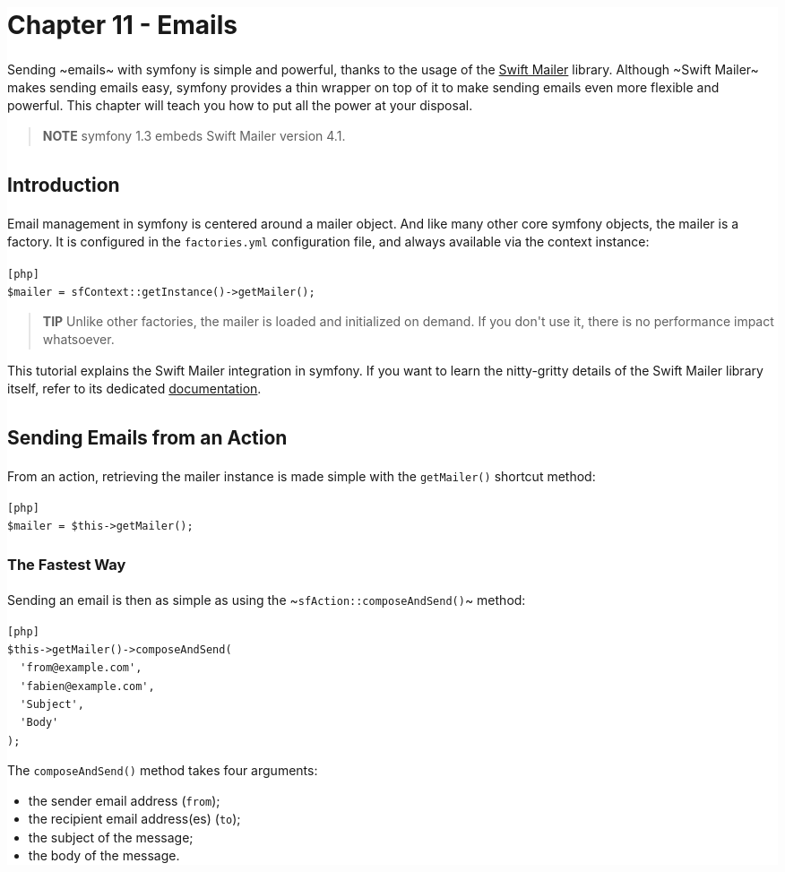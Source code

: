 Chapter 11 - Emails
===================

Sending ~emails~ with symfony is simple and powerful, thanks to the usage of
the [Swift Mailer](http://www.swiftmailer.org/) library. Although ~Swift Mailer~
makes sending emails easy, symfony provides a thin wrapper on top of it to
make sending emails even more flexible and powerful. This chapter will teach
you how to put all the power at your disposal.

>**NOTE**
>symfony 1.3 embeds Swift Mailer version 4.1.

Introduction
------------

Email management in symfony is centered around a mailer object. And like many
other core symfony objects, the mailer is a factory. It is configured in the
`factories.yml` configuration file, and always available via the context
instance:

    [php]
    $mailer = sfContext::getInstance()->getMailer();

>**TIP**
>Unlike other factories, the mailer is loaded and initialized on demand. If
>you don't use it, there is no performance impact whatsoever.

This tutorial explains the Swift Mailer integration in symfony. If you want to
learn the nitty-gritty details of the Swift Mailer library itself, refer to its
dedicated [documentation](http://www.swiftmailer.org/docs).

Sending Emails from an Action
-----------------------------

From an action, retrieving the mailer instance is made simple with the
`getMailer()` shortcut method:

    [php]
    $mailer = $this->getMailer();

### The Fastest Way

Sending an email is then as simple as using the ~`sfAction::composeAndSend()`~
method:

    [php]
    $this->getMailer()->composeAndSend(
      'from@example.com',
      'fabien@example.com',
      'Subject',
      'Body'
    );

The `composeAndSend()` method takes four arguments:

 * the sender email address (`from`);
 * the recipient email address(es) (`to`);
 * the subject of the message;
 * the body of the message.
